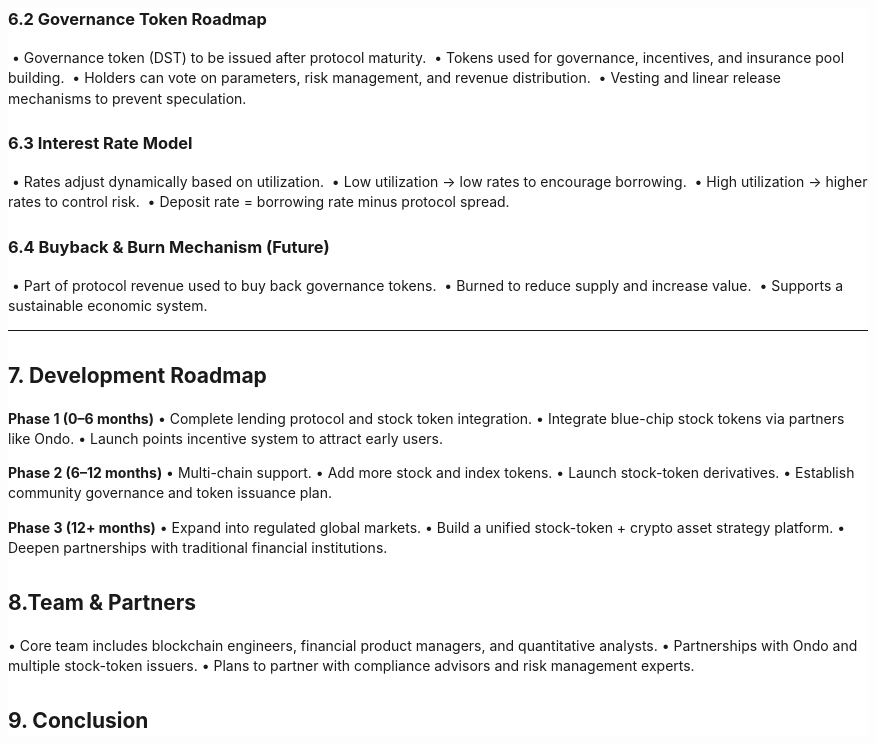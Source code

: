 ### 6.2 Governance Token Roadmap
​	•	Governance token (DST) to be issued after protocol maturity.
​	•	Tokens used for governance, incentives, and insurance pool building.
​	•	Holders can vote on parameters, risk management, and revenue distribution.
​	•	Vesting and linear release mechanisms to prevent speculation.

### 6.3 Interest Rate Model
​	•	Rates adjust dynamically based on utilization.
​	•	Low utilization → low rates to encourage borrowing.
​	•	High utilization → higher rates to control risk.
​	•	Deposit rate = borrowing rate minus protocol spread.

### 6.4 Buyback & Burn Mechanism (Future)
​	•	Part of protocol revenue used to buy back governance tokens.
​	•	Burned to reduce supply and increase value.
​	•	Supports a sustainable economic system.



---



## 7. Development Roadmap



**Phase 1 (0–6 months)**
	•	Complete lending protocol and stock token integration.
	•	Integrate blue-chip stock tokens via partners like Ondo.
	•	Launch points incentive system to attract early users.

**Phase 2 (6–12 months)**
	•	Multi-chain support.
	•	Add more stock and index tokens.
	•	Launch stock-token derivatives.
	•	Establish community governance and token issuance plan.

**Phase 3 (12+ months)**
	•	Expand into regulated global markets.
	•	Build a unified stock-token + crypto asset strategy platform.
	•	Deepen partnerships with traditional financial institutions.





## 8.Team & Partners
•	Core team includes blockchain engineers, financial product managers, and quantitative analysts.
•	Partnerships with Ondo and multiple stock-token issuers.
•	Plans to partner with compliance advisors and risk management experts.



## 9. Conclusion
